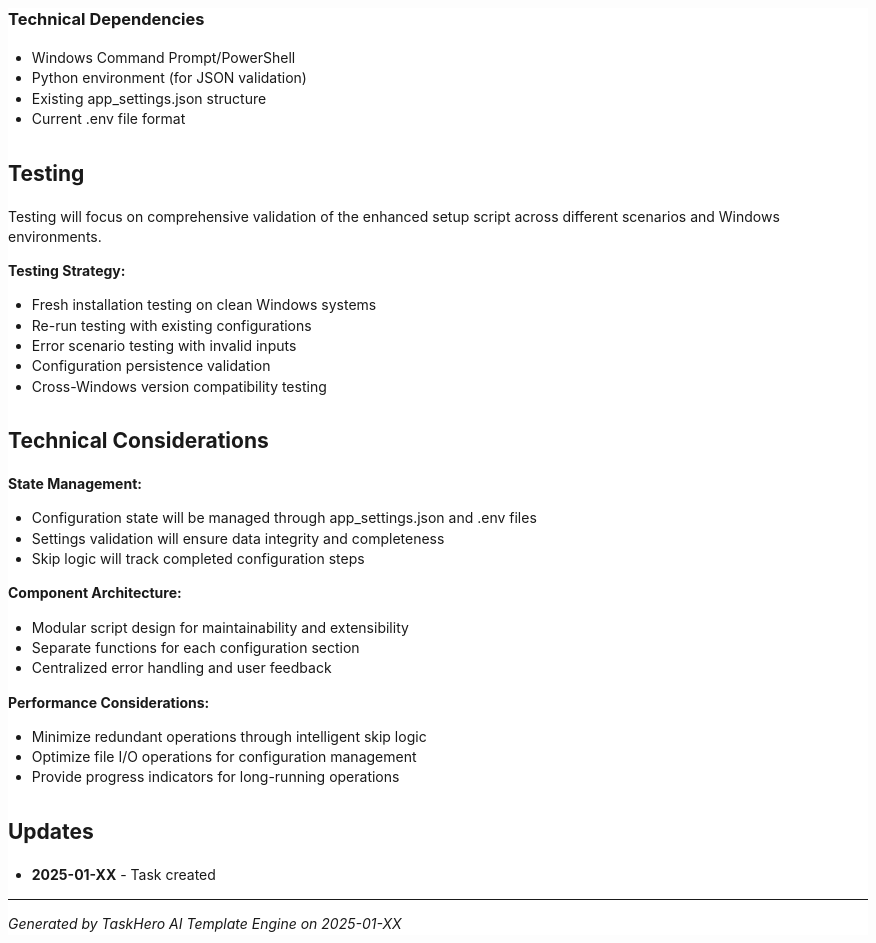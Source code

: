 ### Technical Dependencies
- Windows Command Prompt/PowerShell
- Python environment (for JSON validation)
- Existing app_settings.json structure
- Current .env file format

## Testing
Testing will focus on comprehensive validation of the enhanced setup script across different scenarios and Windows environments.

**Testing Strategy:** 
- Fresh installation testing on clean Windows systems
- Re-run testing with existing configurations
- Error scenario testing with invalid inputs
- Configuration persistence validation
- Cross-Windows version compatibility testing

## Technical Considerations
**State Management:**
- Configuration state will be managed through app_settings.json and .env files
- Settings validation will ensure data integrity and completeness
- Skip logic will track completed configuration steps

**Component Architecture:**
- Modular script design for maintainability and extensibility
- Separate functions for each configuration section
- Centralized error handling and user feedback

**Performance Considerations:**
- Minimize redundant operations through intelligent skip logic
- Optimize file I/O operations for configuration management
- Provide progress indicators for long-running operations

## Updates
- **2025-01-XX** - Task created

---
*Generated by TaskHero AI Template Engine on 2025-01-XX* 